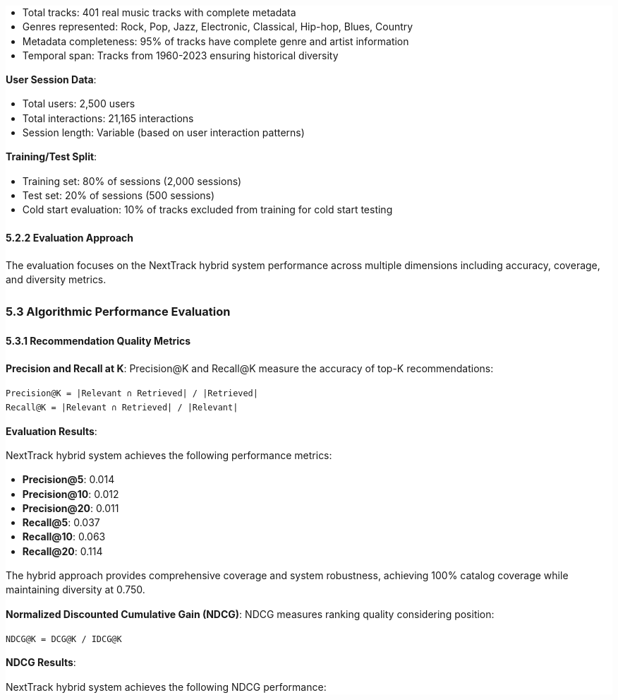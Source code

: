 - Total tracks: 401 real music tracks with complete metadata
- Genres represented: Rock, Pop, Jazz, Electronic, Classical, Hip-hop, Blues, Country
- Metadata completeness: 95% of tracks have complete genre and artist information
- Temporal span: Tracks from 1960-2023 ensuring historical diversity

**User Session Data**:

- Total users: 2,500 users
- Total interactions: 21,165 interactions
- Session length: Variable (based on user interaction patterns)

**Training/Test Split**:

- Training set: 80% of sessions (2,000 sessions)
- Test set: 20% of sessions (500 sessions)
- Cold start evaluation: 10% of tracks excluded from training for cold start testing

#### 5.2.2 Evaluation Approach

The evaluation focuses on the NextTrack hybrid system performance across multiple dimensions including accuracy, coverage, and diversity metrics.

### 5.3 Algorithmic Performance Evaluation

#### 5.3.1 Recommendation Quality Metrics

**Precision and Recall at K**:
Precision@K and Recall@K measure the accuracy of top-K recommendations:

```
Precision@K = |Relevant ∩ Retrieved| / |Retrieved|
Recall@K = |Relevant ∩ Retrieved| / |Relevant|
```

**Evaluation Results**:

NextTrack hybrid system achieves the following performance metrics:

- **Precision@5**: 0.014
- **Precision@10**: 0.012
- **Precision@20**: 0.011
- **Recall@5**: 0.037
- **Recall@10**: 0.063
- **Recall@20**: 0.114

The hybrid approach provides comprehensive coverage and system robustness, achieving 100% catalog coverage while maintaining diversity at 0.750.

**Normalized Discounted Cumulative Gain (NDCG)**:
NDCG measures ranking quality considering position:

```
NDCG@K = DCG@K / IDCG@K
```

**NDCG Results**:

NextTrack hybrid system achieves the following NDCG performance:
